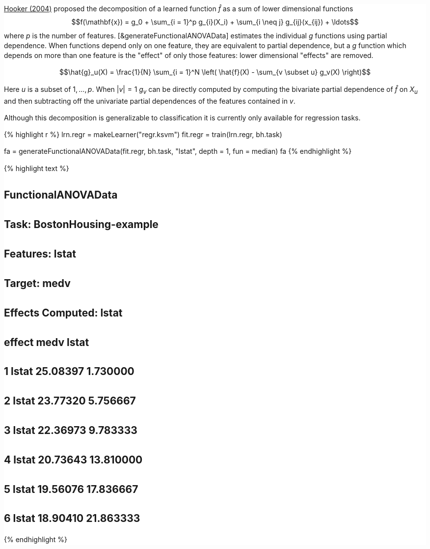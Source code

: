 [Hooker (2004)](http://dl.acm.org/citation.cfm?id=1014122) proposed the decomposition of a learned function $\hat{f}$ as a sum of lower dimensional functions $$f(\mathbf{x}) = g_0 + \sum_{i = 1}^p g_{i}(X_i) + \sum_{i \neq j} g_{ij}(x_{ij}) + \ldots$$ where $p$ is the number of features. [&generateFunctionalANOVAData] estimates the individual $g$ functions using partial dependence. When functions depend only on one feature, they are equivalent to partial dependence, but a $g$ function which depends on more than one feature is the "effect" of only those features: lower dimensional "effects" are removed.

$$\hat{g}_u(X) = \frac{1}{N} \sum_{i = 1}^N \left( \hat{f}(X) - \sum_{v \subset u} g_v(X) \right)$$

Here $u$ is a subset of ${1, \ldots, p}$. When $|v| = 1$ $g_v$ can be directly computed by computing the bivariate partial dependence of $\hat{f}$ on $X_u$ and then subtracting off the univariate partial dependences of the features contained in $v$.

Although this decomposition is generalizable to classification it is currently only available for regression tasks.


{% highlight r %}
lrn.regr = makeLearner("regr.ksvm")
fit.regr = train(lrn.regr, bh.task)

fa = generateFunctionalANOVAData(fit.regr, bh.task, "lstat", depth = 1, fun = median)
fa
{% endhighlight %}



{% highlight text %}
## FunctionalANOVAData
## Task: BostonHousing-example
## Features: lstat
## Target: medv
## 
## Effects Computed: lstat
##   effect     medv     lstat
## 1  lstat 25.08397  1.730000
## 2  lstat 23.77320  5.756667
## 3  lstat 22.36973  9.783333
## 4  lstat 20.73643 13.810000
## 5  lstat 19.56076 17.836667
## 6  lstat 18.90410 21.863333
{% endhighlight %}
